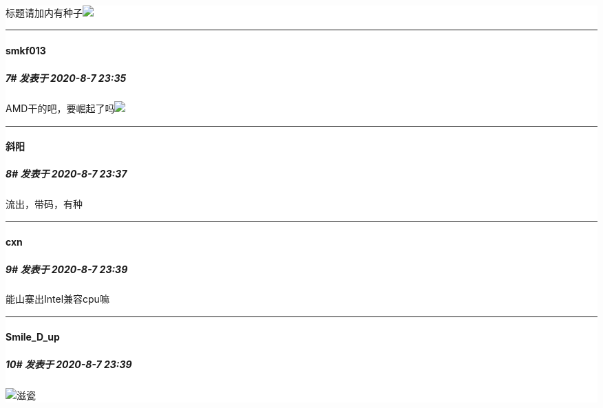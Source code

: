 标题请加内有种子<img src="https://static.saraba1st.com/image/smiley/face2017/067.png" referrerpolicy="no-referrer">







-----

####  smkf013  
##### 7#       发表于 2020-8-7 23:35




AMD干的吧，要崛起了吗<img src="https://static.saraba1st.com/image/smiley/face2017/037.png" referrerpolicy="no-referrer">







-----

####  斜阳  
##### 8#       发表于 2020-8-7 23:37




流出，带码，有种







-----

####  cxn  
##### 9#       发表于 2020-8-7 23:39




能山寨出Intel兼容cpu嘛







-----

####  Smile_D_up  
##### 10#       发表于 2020-8-7 23:39



<img src="https://static.saraba1st.com/image/smiley/face2017/053.png" referrerpolicy="no-referrer">滋瓷




